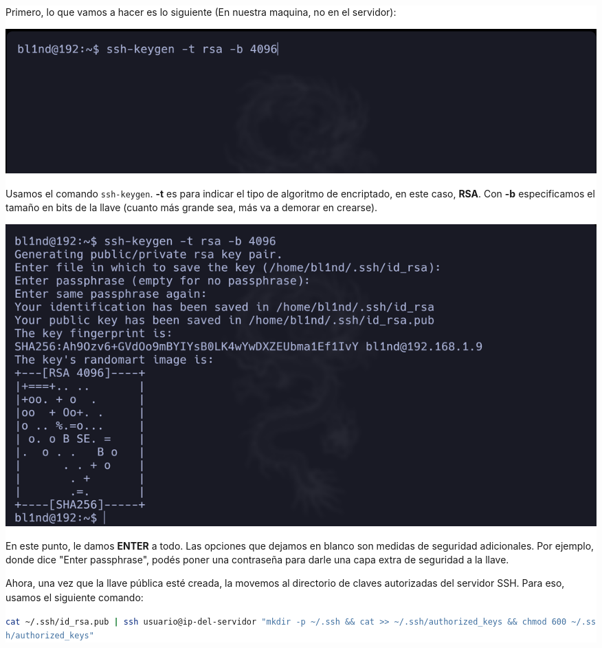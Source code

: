 Primero, lo que vamos a hacer es lo siguiente (En nuestra maquina, no en el servidor):

![](/assets/images/ssh_expuesto/keygen.png)

Usamos el comando `ssh-keygen`. **-t** es para indicar el tipo de algoritmo de encriptado, en este caso, **RSA**. Con **-b** especificamos el tamaño en bits de la llave (cuanto más grande sea, más va a demorar en crearse).

![](/assets/images/ssh_expuesto/clave_creada.png)


En este punto, le damos **ENTER** a todo. Las opciones que dejamos en blanco son medidas de seguridad adicionales. Por ejemplo, donde dice "Enter passphrase", podés poner una contraseña para darle una capa extra de seguridad a la llave.

Ahora, una vez que la llave pública esté creada, la movemos al directorio de claves autorizadas del servidor SSH. Para eso, usamos el siguiente comando:

```bash
cat ~/.ssh/id_rsa.pub | ssh usuario@ip-del-servidor "mkdir -p ~/.ssh && cat >> ~/.ssh/authorized_keys && chmod 600 ~/.ssh/authorized_keys"
```
